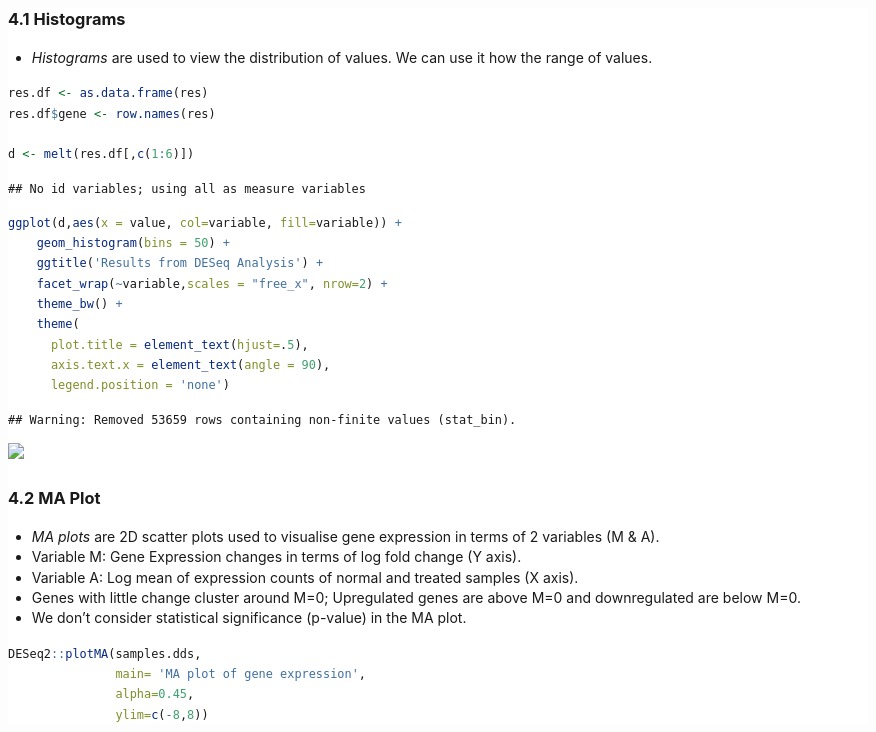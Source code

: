 ### 4.1 Histograms

  - *Histograms* are used to view the distribution of values. We can use
    it how the range of values.



``` r
res.df <- as.data.frame(res)
res.df$gene <- row.names(res)

d <- melt(res.df[,c(1:6)])
```

    ## No id variables; using all as measure variables

``` r
ggplot(d,aes(x = value, col=variable, fill=variable)) + 
    geom_histogram(bins = 50) +
    ggtitle('Results from DESeq Analysis') +
    facet_wrap(~variable,scales = "free_x", nrow=2) +
    theme_bw() +
    theme(
      plot.title = element_text(hjust=.5), 
      axis.text.x = element_text(angle = 90),
      legend.position = 'none') 
```

    ## Warning: Removed 53659 rows containing non-finite values (stat_bin).

![](rnaseq_analysis_files/figure-gfm/histograms-1.png)

### 4.2 MA Plot

  - *MA plots* are 2D scatter plots used to visualise gene expression in
    terms of 2 variables (M & A).
  - Variable M: Gene Expression changes in terms of log fold change (Y
    axis).  
  - Variable A: Log mean of expression counts of normal and treated
    samples (X axis).
  - Genes with little change cluster around M=0; Upregulated genes are
    above M=0 and downregulated are below M=0.
  - We don’t consider statistical significance (p-value) in the MA plot.



``` r
DESeq2::plotMA(samples.dds, 
               main= 'MA plot of gene expression',
               alpha=0.45,
               ylim=c(-8,8))
```
